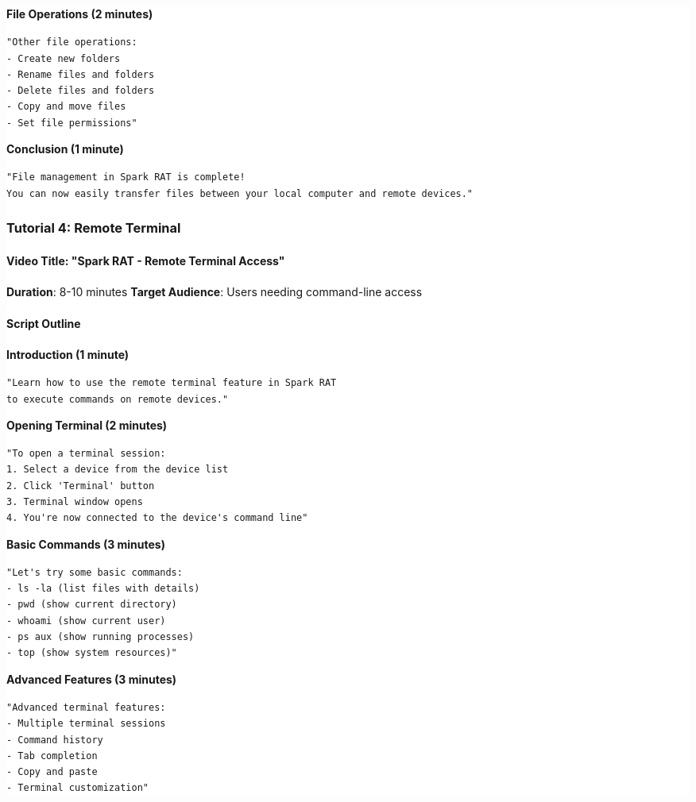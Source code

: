 **File Operations (2 minutes)**
```
"Other file operations:
- Create new folders
- Rename files and folders
- Delete files and folders
- Copy and move files
- Set file permissions"
```

**Conclusion (1 minute)**
```
"File management in Spark RAT is complete! 
You can now easily transfer files between your local computer and remote devices."
```

### Tutorial 4: Remote Terminal

#### Video Title: "Spark RAT - Remote Terminal Access"
**Duration**: 8-10 minutes
**Target Audience**: Users needing command-line access

#### Script Outline

**Introduction (1 minute)**
```
"Learn how to use the remote terminal feature in Spark RAT 
to execute commands on remote devices."
```

**Opening Terminal (2 minutes)**
```
"To open a terminal session:
1. Select a device from the device list
2. Click 'Terminal' button
3. Terminal window opens
4. You're now connected to the device's command line"
```

**Basic Commands (3 minutes)**
```
"Let's try some basic commands:
- ls -la (list files with details)
- pwd (show current directory)
- whoami (show current user)
- ps aux (show running processes)
- top (show system resources)"
```

**Advanced Features (3 minutes)**
```
"Advanced terminal features:
- Multiple terminal sessions
- Command history
- Tab completion
- Copy and paste
- Terminal customization"
```
